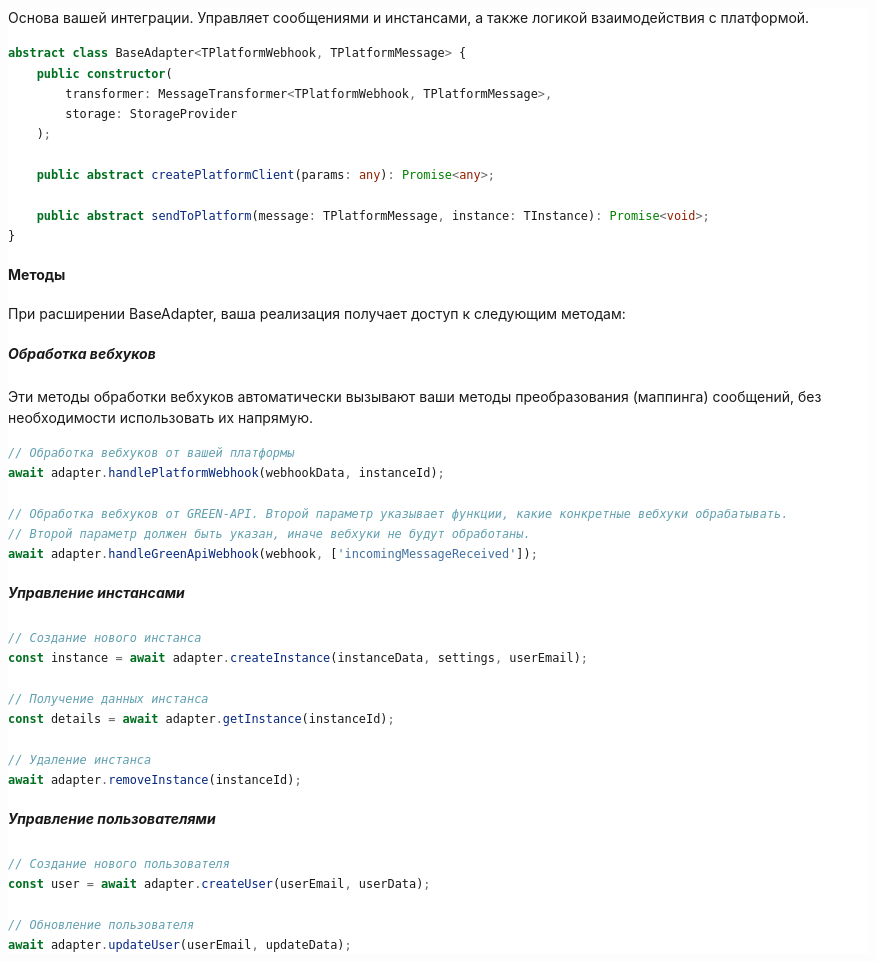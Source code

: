 Основа вашей интеграции. Управляет сообщениями и инстансами, а также логикой взаимодействия с платформой.

```typescript
abstract class BaseAdapter<TPlatformWebhook, TPlatformMessage> {
	public constructor(
		transformer: MessageTransformer<TPlatformWebhook, TPlatformMessage>,
		storage: StorageProvider
	);

	public abstract createPlatformClient(params: any): Promise<any>;

	public abstract sendToPlatform(message: TPlatformMessage, instance: TInstance): Promise<void>;
}
```

#### Методы

При расширении BaseAdapter, ваша реализация получает доступ к следующим методам:

##### Обработка вебхуков

Эти методы обработки вебхуков автоматически вызывают ваши методы преобразования (маппинга) сообщений, без необходимости
использовать их напрямую.

```typescript
// Обработка вебхуков от вашей платформы
await adapter.handlePlatformWebhook(webhookData, instanceId);

// Обработка вебхуков от GREEN-API. Второй параметр указывает функции, какие конкретные вебхуки обрабатывать.
// Второй параметр должен быть указан, иначе вебхуки не будут обработаны.
await adapter.handleGreenApiWebhook(webhook, ['incomingMessageReceived']);
```

##### Управление инстансами

```typescript
// Создание нового инстанса
const instance = await adapter.createInstance(instanceData, settings, userEmail);

// Получение данных инстанса
const details = await adapter.getInstance(instanceId);

// Удаление инстанса
await adapter.removeInstance(instanceId);
```

##### Управление пользователями

```typescript
// Создание нового пользователя
const user = await adapter.createUser(userEmail, userData);

// Обновление пользователя
await adapter.updateUser(userEmail, updateData);
```
